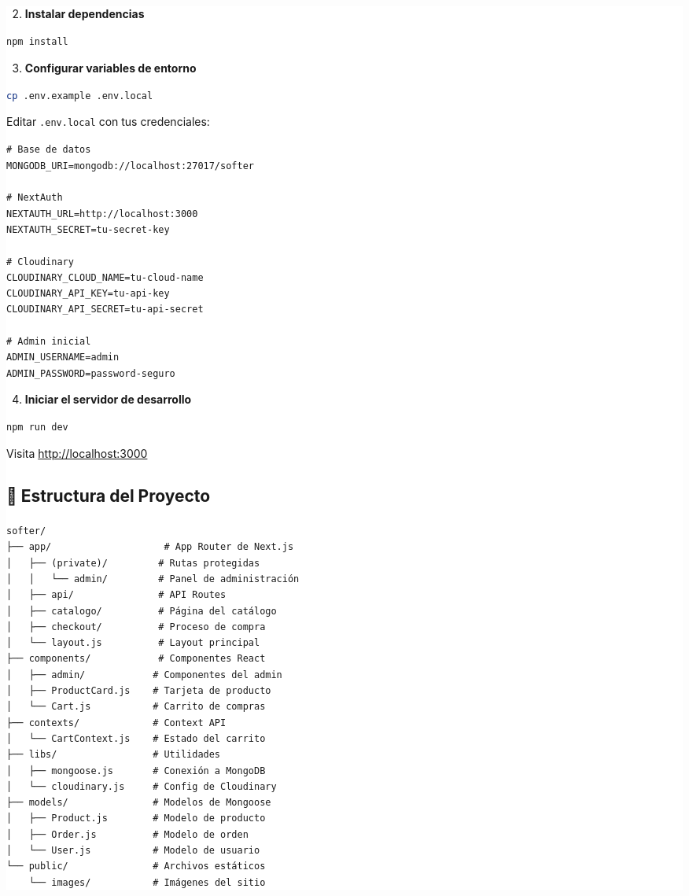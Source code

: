 2. **Instalar dependencias**
```bash
npm install
```

3. **Configurar variables de entorno**
```bash
cp .env.example .env.local
```

Editar `.env.local` con tus credenciales:
```env
# Base de datos
MONGODB_URI=mongodb://localhost:27017/softer

# NextAuth
NEXTAUTH_URL=http://localhost:3000
NEXTAUTH_SECRET=tu-secret-key

# Cloudinary
CLOUDINARY_CLOUD_NAME=tu-cloud-name
CLOUDINARY_API_KEY=tu-api-key
CLOUDINARY_API_SECRET=tu-api-secret

# Admin inicial
ADMIN_USERNAME=admin
ADMIN_PASSWORD=password-seguro
```

4. **Iniciar el servidor de desarrollo**
```bash
npm run dev
```

Visita [http://localhost:3000](http://localhost:3000)

## 📁 Estructura del Proyecto

```
softer/
├── app/                    # App Router de Next.js
│   ├── (private)/         # Rutas protegidas
│   │   └── admin/         # Panel de administración
│   ├── api/               # API Routes
│   ├── catalogo/          # Página del catálogo
│   ├── checkout/          # Proceso de compra
│   └── layout.js          # Layout principal
├── components/            # Componentes React
│   ├── admin/            # Componentes del admin
│   ├── ProductCard.js    # Tarjeta de producto
│   └── Cart.js           # Carrito de compras
├── contexts/             # Context API
│   └── CartContext.js    # Estado del carrito
├── libs/                 # Utilidades
│   ├── mongoose.js       # Conexión a MongoDB
│   └── cloudinary.js     # Config de Cloudinary
├── models/               # Modelos de Mongoose
│   ├── Product.js        # Modelo de producto
│   ├── Order.js          # Modelo de orden
│   └── User.js           # Modelo de usuario
└── public/               # Archivos estáticos
    └── images/           # Imágenes del sitio
```

